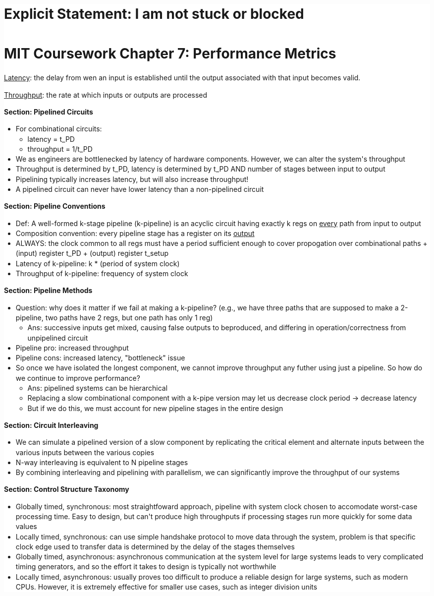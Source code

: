# Explicit Statement: I am not stuck or blocked
# MIT Coursework Chapter 7: Performance Metrics
<u>Latency</u>: the delay from wen an input is established until the output associated with that input becomes valid.

<u>Throughput</u>: the rate at which inputs or outputs are processed

__Section: Pipelined Circuits__
- For combinational circuits:
  - latency = t_PD
  - throughput = 1/t_PD
- We as engineers are bottlenecked by latency of hardware components. However, we can alter the system's throughput
- Throughput is determined by t_PD, latency is determined by t_PD AND number of stages between input to output
- Pipelining typically increases latency, but will also increase throughput!
- A pipelined circuit can never have lower latency than a non-pipelined circuit

__Section: Pipeline Conventions__
- Def: A well-formed k-stage pipeline (k-pipeline) is an acyclic circuit having exactly k regs on <u>every</u> path from input to output
- Composition convention: every pipeline stage has a register on its <u>output</u>
- ALWAYS: the clock common to all regs must have a period sufficient enough to cover propogation over combinational paths + (input) register t_PD + (output) register t_setup
- Latency of k-pipeline: k * (period of system clock)
- Throughput of k-pipeline: frequency of system clock

__Section: Pipeline Methods__
- Question: why does it matter if we fail at making a k-pipeline? (e.g., we have three paths that are supposed to make a 2-pipeline, two paths have 2 regs, but one path has only 1 reg)
  - Ans: successive inputs get mixed, causing false outputs to beproduced, and differing in operation/correctness from unpipelined circuit
- Pipeline pro: increased throughput
- Pipeline cons: increased latency, "bottleneck" issue
- So once we have isolated the longest component, we cannot improve throughput any futher using just a pipeline. So how do we continue to improve performance?
  - Ans: pipelined systems can be hierarchical
  - Replacing a slow combinational component with a k-pipe version may let us decrease clock period -> decrease latency
  - But if we do this, we must account for new pipeline stages in the entire design

__Section: Circuit Interleaving__
- We can simulate a pipelined version of a slow component by replicating the critical element and alternate inputs between the various inputs between the various copies
- N-way interleaving is equivalent to N pipeline stages
- By combining interleaving and pipelining with parallelism, we can significantly improve the throughput of our systems

__Section: Control Structure Taxonomy__
- Globally timed, synchronous: most straightfoward approach, pipeline with system clock chosen to accomodate worst-case processing time. Easy to design, but can't produce high throughputs if processing stages run more quickly for some data values
- Locally timed, synchronous: can use simple handshake protocol to move data through the system, problem is that specific clock edge used to transfer data is determined by the delay of the stages themselves
- Globally timed, asynchronous: asynchronous communication at the system level for large systems leads to very complicated timing generators, and so the effort it takes to design is typically not worthwhile
- Locally timed, asynchronous: usually proves too difficult to produce a reliable design for large systems, such as modern CPUs. However, it is extremely effective for smaller use cases, such as integer division units
